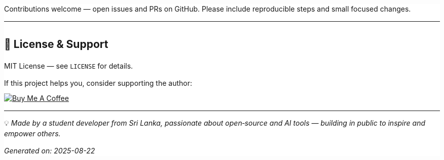 Contributions welcome — open issues and PRs on GitHub. Please include reproducible steps and small focused changes.

---

## 📜 License & Support

MIT License — see `LICENSE` for details.

If this project helps you, consider supporting the author:
<br>
<a href="https://www.buymeacoffee.com/hareeshkarravi">
  <img src="https://cdn.buymeacoffee.com/buttons/v2/default-yellow.png" width="180" style="margin-top: 10px;" alt="Buy Me A Coffee">
</a>

---

💡 *Made by a student developer from Sri Lanka, passionate about open‑source and AI tools — building in public to inspire and empower others.*

*Generated on: 2025-08-22*
